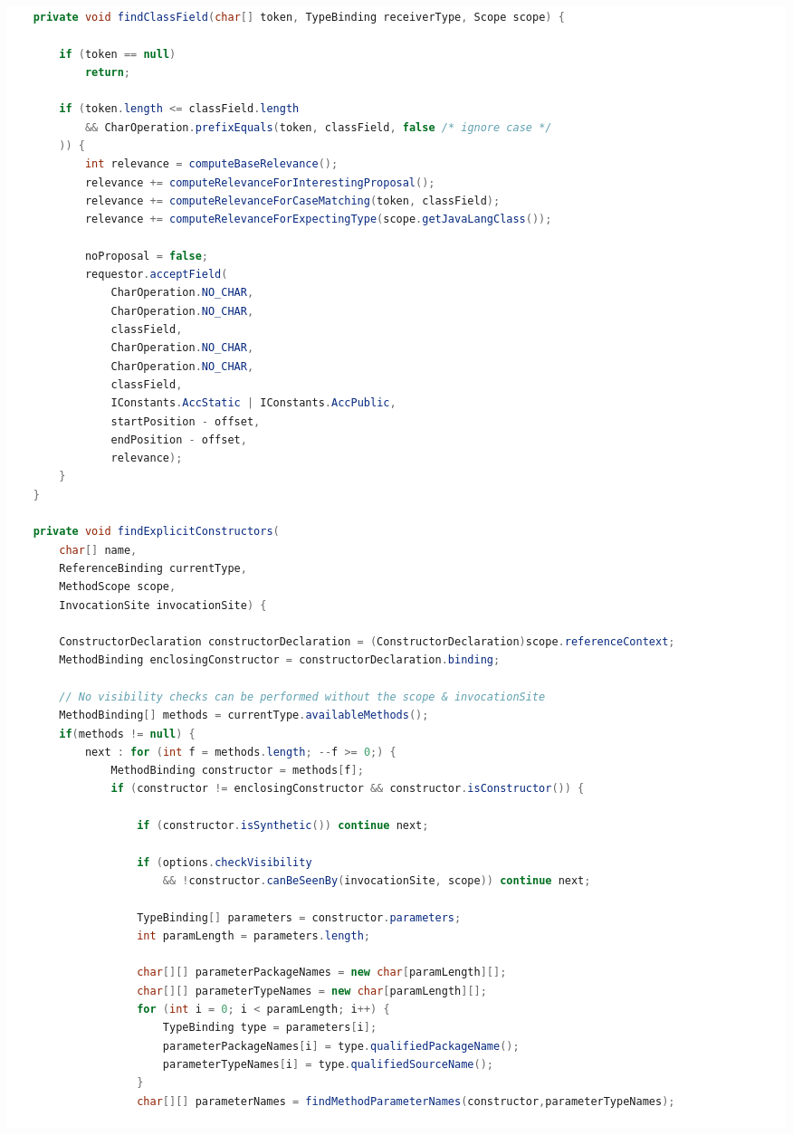```java
	private void findClassField(char[] token, TypeBinding receiverType, Scope scope) {

		if (token == null)
			return;

		if (token.length <= classField.length
			&& CharOperation.prefixEquals(token, classField, false /* ignore case */
		)) {
			int relevance = computeBaseRelevance();
			relevance += computeRelevanceForInterestingProposal();
			relevance += computeRelevanceForCaseMatching(token, classField);
			relevance += computeRelevanceForExpectingType(scope.getJavaLangClass());
			
			noProposal = false;
			requestor.acceptField(
				CharOperation.NO_CHAR,
				CharOperation.NO_CHAR,
				classField,
				CharOperation.NO_CHAR,
				CharOperation.NO_CHAR,
				classField,
				IConstants.AccStatic | IConstants.AccPublic,
				startPosition - offset,
				endPosition - offset,
				relevance);
		}
	}

	private void findExplicitConstructors(
		char[] name,
		ReferenceBinding currentType,
		MethodScope scope,
		InvocationSite invocationSite) {
			
		ConstructorDeclaration constructorDeclaration = (ConstructorDeclaration)scope.referenceContext;
		MethodBinding enclosingConstructor = constructorDeclaration.binding;

		// No visibility checks can be performed without the scope & invocationSite
		MethodBinding[] methods = currentType.availableMethods();
		if(methods != null) {
			next : for (int f = methods.length; --f >= 0;) {
				MethodBinding constructor = methods[f];
				if (constructor != enclosingConstructor && constructor.isConstructor()) {
					
					if (constructor.isSynthetic()) continue next;
						
					if (options.checkVisibility
						&& !constructor.canBeSeenBy(invocationSite, scope))	continue next;
	
					TypeBinding[] parameters = constructor.parameters;
					int paramLength = parameters.length;
	
					char[][] parameterPackageNames = new char[paramLength][];
					char[][] parameterTypeNames = new char[paramLength][];
					for (int i = 0; i < paramLength; i++) {
						TypeBinding type = parameters[i];
						parameterPackageNames[i] = type.qualifiedPackageName();
						parameterTypeNames[i] = type.qualifiedSourceName();
					}
					char[][] parameterNames = findMethodParameterNames(constructor,parameterTypeNames);
					
```